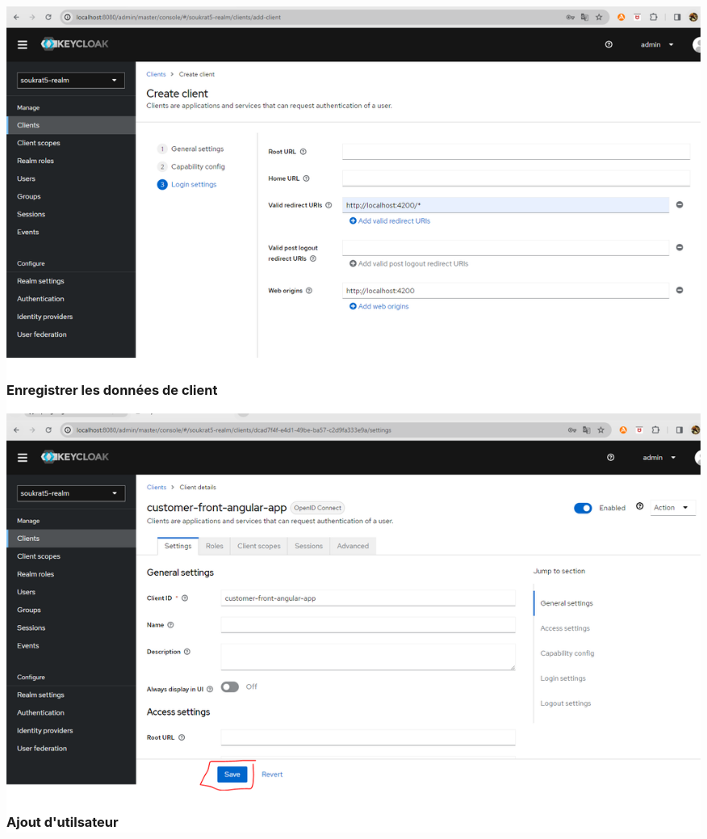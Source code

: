 <img src="final/22.PNG" alt=""/>
<h3>Enregistrer les données de client</h3>
<img src="final/23.PNG" alt=""/>
<h3>Ajout d'utilsateur</h3>